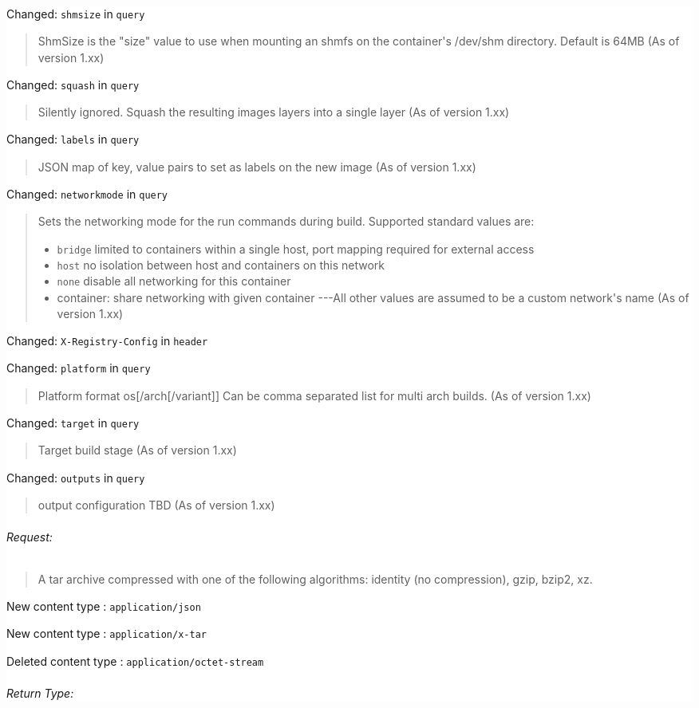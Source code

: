 
Changed: `shmsize` in `query`
> ShmSize is the "size" value to use when mounting an shmfs on the container's /dev/shm directory.
> Default is 64MB
> (As of version 1.xx)


Changed: `squash` in `query`
> Silently ignored.
> Squash the resulting images layers into a single layer
> (As of version 1.xx)


Changed: `labels` in `query`
> JSON map of key, value pairs to set as labels on the new image
> (As of version 1.xx)


Changed: `networkmode` in `query`
> Sets the networking mode for the run commands during build.
> Supported standard values are:
>   * `bridge` limited to containers within a single host, port mapping required for external access
>   * `host` no isolation between host and containers on this network
>   * `none` disable all networking for this container
>   * container:<nameOrID> share networking with given container
>   ---All other values are assumed to be a custom network's name
> (As of version 1.xx)


Changed: `X-Registry-Config` in `header`

Changed: `platform` in `query`
> Platform format os[/arch[/variant]]
> Can be comma separated list for multi arch builds.
> (As of version 1.xx)


Changed: `target` in `query`
> Target build stage
> (As of version 1.xx)


Changed: `outputs` in `query`
> output configuration TBD
> (As of version 1.xx)


###### Request:
> A tar archive compressed with one of the following algorithms:
> identity (no compression), gzip, bzip2, xz.


New content type : `application/json`

New content type : `application/x-tar`

Deleted content type : `application/octet-stream`

###### Return Type:
